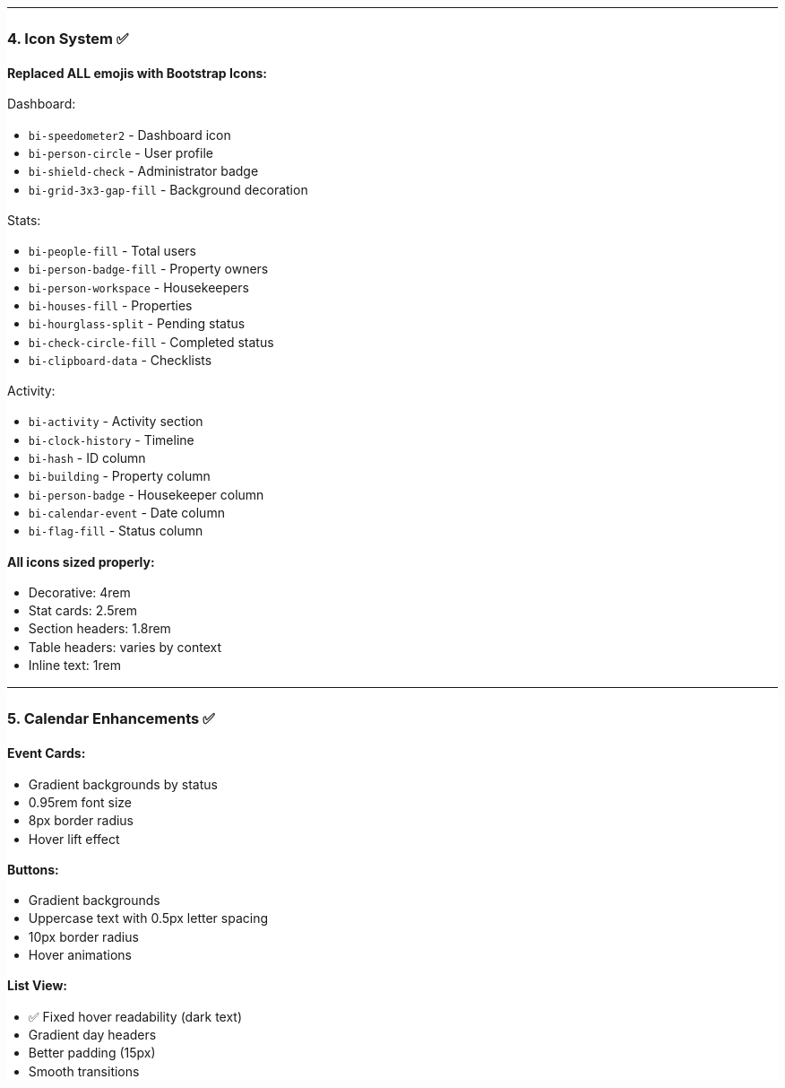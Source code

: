 
---

### 4. Icon System ✅

**Replaced ALL emojis with Bootstrap Icons:**

Dashboard:
- `bi-speedometer2` - Dashboard icon
- `bi-person-circle` - User profile
- `bi-shield-check` - Administrator badge
- `bi-grid-3x3-gap-fill` - Background decoration

Stats:
- `bi-people-fill` - Total users
- `bi-person-badge-fill` - Property owners
- `bi-person-workspace` - Housekeepers  
- `bi-houses-fill` - Properties
- `bi-hourglass-split` - Pending status
- `bi-check-circle-fill` - Completed status
- `bi-clipboard-data` - Checklists

Activity:
- `bi-activity` - Activity section
- `bi-clock-history` - Timeline
- `bi-hash` - ID column
- `bi-building` - Property column
- `bi-person-badge` - Housekeeper column
- `bi-calendar-event` - Date column
- `bi-flag-fill` - Status column

**All icons sized properly:**
- Decorative: 4rem
- Stat cards: 2.5rem
- Section headers: 1.8rem
- Table headers: varies by context
- Inline text: 1rem

---

### 5. Calendar Enhancements ✅

**Event Cards:**
- Gradient backgrounds by status
- 0.95rem font size
- 8px border radius
- Hover lift effect

**Buttons:**
- Gradient backgrounds
- Uppercase text with 0.5px letter spacing
- 10px border radius
- Hover animations

**List View:**
- ✅ Fixed hover readability (dark text)
- Gradient day headers
- Better padding (15px)
- Smooth transitions
